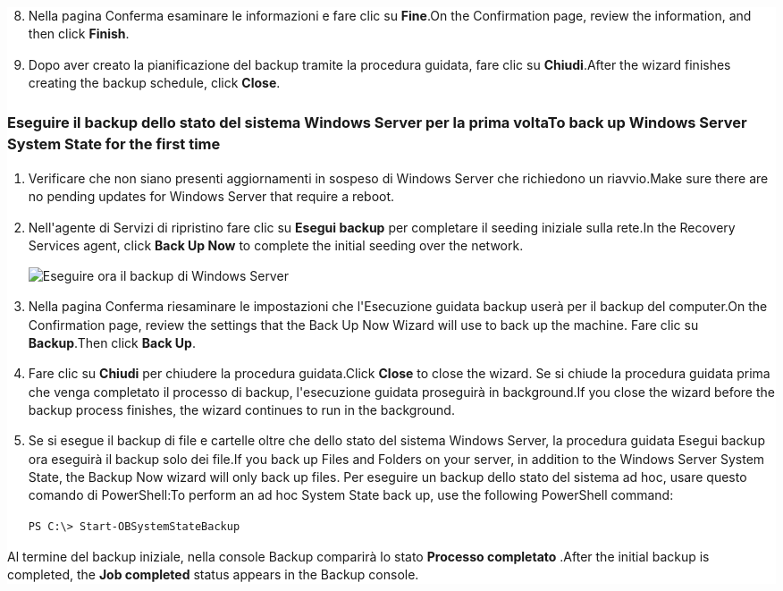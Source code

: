 8. <span data-ttu-id="e01f3-240">Nella pagina Conferma esaminare le informazioni e fare clic su **Fine**.</span><span class="sxs-lookup"><span data-stu-id="e01f3-240">On the Confirmation page, review the information, and then click **Finish**.</span></span>

9. <span data-ttu-id="e01f3-241">Dopo aver creato la pianificazione del backup tramite la procedura guidata, fare clic su **Chiudi**.</span><span class="sxs-lookup"><span data-stu-id="e01f3-241">After the wizard finishes creating the backup schedule, click **Close**.</span></span>

### <a name="to-back-up-windows-server-system-state-for-the-first-time"></a><span data-ttu-id="e01f3-242">Eseguire il backup dello stato del sistema Windows Server per la prima volta</span><span class="sxs-lookup"><span data-stu-id="e01f3-242">To back up Windows Server System State for the first time</span></span>

1. <span data-ttu-id="e01f3-243">Verificare che non siano presenti aggiornamenti in sospeso di Windows Server che richiedono un riavvio.</span><span class="sxs-lookup"><span data-stu-id="e01f3-243">Make sure there are no pending updates for Windows Server that require a reboot.</span></span>

2. <span data-ttu-id="e01f3-244">Nell'agente di Servizi di ripristino fare clic su **Esegui backup** per completare il seeding iniziale sulla rete.</span><span class="sxs-lookup"><span data-stu-id="e01f3-244">In the Recovery Services agent, click **Back Up Now** to complete the initial seeding over the network.</span></span>

    ![Eseguire ora il backup di Windows Server](./media/backup-try-azure-backup-in-10-mins/backup-now.png)

3. <span data-ttu-id="e01f3-246">Nella pagina Conferma riesaminare le impostazioni che l'Esecuzione guidata backup userà per il backup del computer.</span><span class="sxs-lookup"><span data-stu-id="e01f3-246">On the Confirmation page, review the settings that the Back Up Now Wizard will use to back up the machine.</span></span> <span data-ttu-id="e01f3-247">Fare clic su **Backup**.</span><span class="sxs-lookup"><span data-stu-id="e01f3-247">Then click **Back Up**.</span></span>

4. <span data-ttu-id="e01f3-248">Fare clic su **Chiudi** per chiudere la procedura guidata.</span><span class="sxs-lookup"><span data-stu-id="e01f3-248">Click **Close** to close the wizard.</span></span> <span data-ttu-id="e01f3-249">Se si chiude la procedura guidata prima che venga completato il processo di backup, l'esecuzione guidata proseguirà in background.</span><span class="sxs-lookup"><span data-stu-id="e01f3-249">If you close the wizard before the backup process finishes, the wizard continues to run in the background.</span></span>

5. <span data-ttu-id="e01f3-250">Se si esegue il backup di file e cartelle oltre che dello stato del sistema Windows Server, la procedura guidata Esegui backup ora eseguirà il backup solo dei file.</span><span class="sxs-lookup"><span data-stu-id="e01f3-250">If you back up Files and Folders on your server, in addition to the Windows Server System State, the Backup Now wizard will only back up files.</span></span> <span data-ttu-id="e01f3-251">Per eseguire un backup dello stato del sistema ad hoc, usare questo comando di PowerShell:</span><span class="sxs-lookup"><span data-stu-id="e01f3-251">To perform an ad hoc System State back up, use the following PowerShell command:</span></span>

    ```
    PS C:\> Start-OBSystemStateBackup
    ```

  <span data-ttu-id="e01f3-252">Al termine del backup iniziale, nella console Backup comparirà lo stato **Processo completato** .</span><span class="sxs-lookup"><span data-stu-id="e01f3-252">After the initial backup is completed, the **Job completed** status appears in the Backup console.</span></span>
